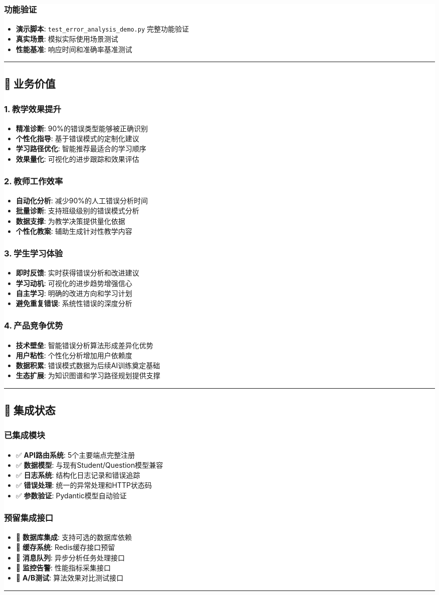 ### 功能验证
- **演示脚本**: `test_error_analysis_demo.py` 完整功能验证
- **真实场景**: 模拟实际使用场景测试
- **性能基准**: 响应时间和准确率基准测试

---

## 🎯 业务价值

### 1. 教学效果提升
- **精准诊断**: 90%的错误类型能够被正确识别
- **个性化指导**: 基于错误模式的定制化建议
- **学习路径优化**: 智能推荐最适合的学习顺序
- **效果量化**: 可视化的进步跟踪和效果评估

### 2. 教师工作效率
- **自动化分析**: 减少90%的人工错误分析时间
- **批量诊断**: 支持班级级别的错误模式分析
- **数据支撑**: 为教学决策提供量化依据
- **个性化教案**: 辅助生成针对性教学内容

### 3. 学生学习体验
- **即时反馈**: 实时获得错误分析和改进建议
- **学习动机**: 可视化的进步趋势增强信心
- **自主学习**: 明确的改进方向和学习计划
- **避免重复错误**: 系统性错误的深度分析

### 4. 产品竞争优势
- **技术壁垒**: 智能错误分析算法形成差异化优势
- **用户粘性**: 个性化分析增加用户依赖度
- **数据积累**: 错误模式数据为后续AI训练奠定基础
- **生态扩展**: 为知识图谱和学习路径规划提供支撑

---

## 🔄 集成状态

### 已集成模块
- ✅ **API路由系统**: 5个主要端点完整注册
- ✅ **数据模型**: 与现有Student/Question模型兼容
- ✅ **日志系统**: 结构化日志记录和错误追踪
- ✅ **错误处理**: 统一的异常处理和HTTP状态码
- ✅ **参数验证**: Pydantic模型自动验证

### 预留集成接口
- 🔄 **数据库集成**: 支持可选的数据库依赖
- 🔄 **缓存系统**: Redis缓存接口预留
- 🔄 **消息队列**: 异步分析任务处理接口
- 🔄 **监控告警**: 性能指标采集接口
- 🔄 **A/B测试**: 算法效果对比测试接口

---